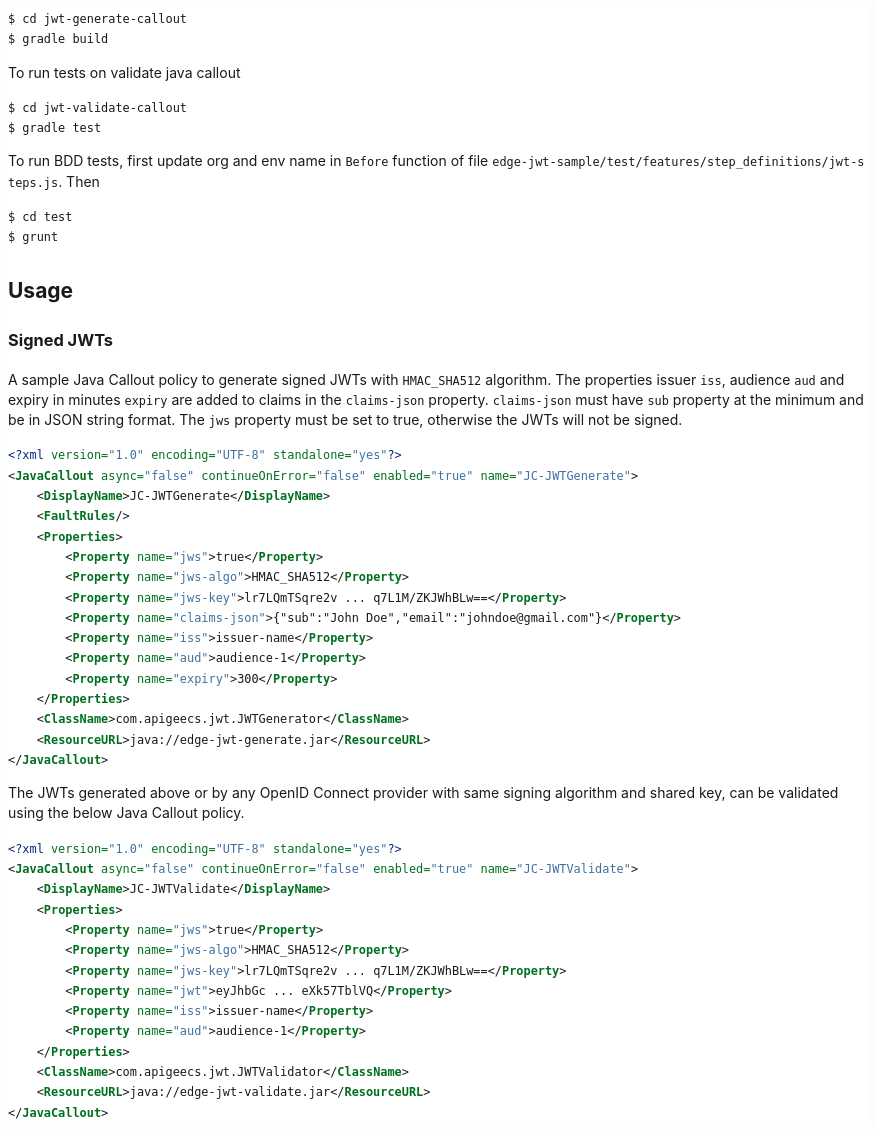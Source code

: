 ```
$ cd jwt-generate-callout
$ gradle build
```

To run tests on validate java callout

```
$ cd jwt-validate-callout
$ gradle test
```

To run BDD tests, first update org and env name in `Before` function of file `edge-jwt-sample/test/features/step_definitions/jwt-steps.js`. Then

```
$ cd test
$ grunt
```

## Usage

### Signed JWTs
A sample Java Callout policy to generate signed JWTs with `HMAC_SHA512` algorithm. The properties issuer `iss`, audience `aud` and expiry in minutes `expiry` are added to claims in the `claims-json` property. `claims-json` must have `sub` property at the minimum and be in JSON string format. The `jws` property must be set to true, otherwise the JWTs will not be signed.

```xml
<?xml version="1.0" encoding="UTF-8" standalone="yes"?>
<JavaCallout async="false" continueOnError="false" enabled="true" name="JC-JWTGenerate">
    <DisplayName>JC-JWTGenerate</DisplayName>
    <FaultRules/>
    <Properties>
        <Property name="jws">true</Property>
        <Property name="jws-algo">HMAC_SHA512</Property>
        <Property name="jws-key">lr7LQmTSqre2v ... q7L1M/ZKJWhBLw==</Property>
        <Property name="claims-json">{"sub":"John Doe","email":"johndoe@gmail.com"}</Property>
        <Property name="iss">issuer-name</Property>
        <Property name="aud">audience-1</Property>
        <Property name="expiry">300</Property>
    </Properties>
    <ClassName>com.apigeecs.jwt.JWTGenerator</ClassName>
    <ResourceURL>java://edge-jwt-generate.jar</ResourceURL>
</JavaCallout>
```

The JWTs generated above or by any OpenID Connect provider with same signing algorithm and shared key, can be validated using the below Java Callout policy.

```xml
<?xml version="1.0" encoding="UTF-8" standalone="yes"?>
<JavaCallout async="false" continueOnError="false" enabled="true" name="JC-JWTValidate">
    <DisplayName>JC-JWTValidate</DisplayName>
    <Properties>
        <Property name="jws">true</Property>
        <Property name="jws-algo">HMAC_SHA512</Property>
        <Property name="jws-key">lr7LQmTSqre2v ... q7L1M/ZKJWhBLw==</Property>
        <Property name="jwt">eyJhbGc ... eXk57TblVQ</Property>
        <Property name="iss">issuer-name</Property>
        <Property name="aud">audience-1</Property>
    </Properties>
    <ClassName>com.apigeecs.jwt.JWTValidator</ClassName>
    <ResourceURL>java://edge-jwt-validate.jar</ResourceURL>
</JavaCallout>
```
